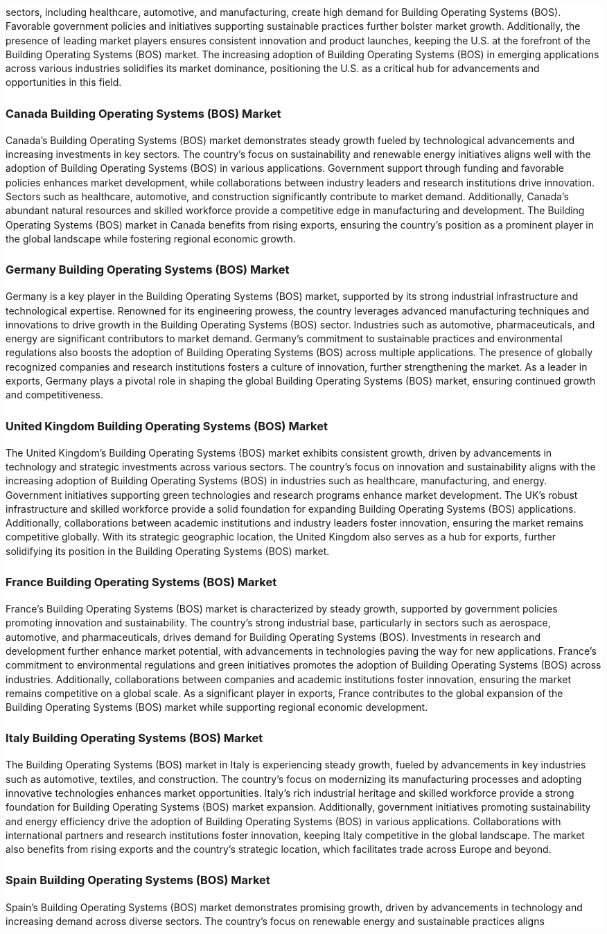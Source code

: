 sectors, including healthcare, automotive, and manufacturing, create high demand for Building Operating Systems (BOS). Favorable government policies and initiatives supporting sustainable practices further bolster market growth. Additionally, the presence of leading market players ensures consistent innovation and product launches, keeping the U.S. at the forefront of the Building Operating Systems (BOS) market. The increasing adoption of Building Operating Systems (BOS) in emerging applications across various industries solidifies its market dominance, positioning the U.S. as a critical hub for advancements and opportunities in this field.</p><h3>Canada Building Operating Systems (BOS) Market</h3><p>Canada&rsquo;s Building Operating Systems (BOS) market demonstrates steady growth fueled by technological advancements and increasing investments in key sectors. The country&rsquo;s focus on sustainability and renewable energy initiatives aligns well with the adoption of Building Operating Systems (BOS) in various applications. Government support through funding and favorable policies enhances market development, while collaborations between industry leaders and research institutions drive innovation. Sectors such as healthcare, automotive, and construction significantly contribute to market demand. Additionally, Canada&rsquo;s abundant natural resources and skilled workforce provide a competitive edge in manufacturing and development. The Building Operating Systems (BOS) market in Canada benefits from rising exports, ensuring the country&rsquo;s position as a prominent player in the global landscape while fostering regional economic growth.</p><h3>Germany Building Operating Systems (BOS) Market</h3><p>Germany is a key player in the Building Operating Systems (BOS) market, supported by its strong industrial infrastructure and technological expertise. Renowned for its engineering prowess, the country leverages advanced manufacturing techniques and innovations to drive growth in the Building Operating Systems (BOS) sector. Industries such as automotive, pharmaceuticals, and energy are significant contributors to market demand. Germany&rsquo;s commitment to sustainable practices and environmental regulations also boosts the adoption of Building Operating Systems (BOS) across multiple applications. The presence of globally recognized companies and research institutions fosters a culture of innovation, further strengthening the market. As a leader in exports, Germany plays a pivotal role in shaping the global Building Operating Systems (BOS) market, ensuring continued growth and competitiveness.</p><h3>United Kingdom Building Operating Systems (BOS) Market</h3><p>The United Kingdom&rsquo;s Building Operating Systems (BOS) market exhibits consistent growth, driven by advancements in technology and strategic investments across various sectors. The country&rsquo;s focus on innovation and sustainability aligns with the increasing adoption of Building Operating Systems (BOS) in industries such as healthcare, manufacturing, and energy. Government initiatives supporting green technologies and research programs enhance market development. The UK&rsquo;s robust infrastructure and skilled workforce provide a solid foundation for expanding Building Operating Systems (BOS) applications. Additionally, collaborations between academic institutions and industry leaders foster innovation, ensuring the market remains competitive globally. With its strategic geographic location, the United Kingdom also serves as a hub for exports, further solidifying its position in the Building Operating Systems (BOS) market.</p><h3>France Building Operating Systems (BOS) Market</h3><p>France&rsquo;s Building Operating Systems (BOS) market is characterized by steady growth, supported by government policies promoting innovation and sustainability. The country&rsquo;s strong industrial base, particularly in sectors such as aerospace, automotive, and pharmaceuticals, drives demand for Building Operating Systems (BOS). Investments in research and development further enhance market potential, with advancements in technologies paving the way for new applications. France&rsquo;s commitment to environmental regulations and green initiatives promotes the adoption of Building Operating Systems (BOS) across industries. Additionally, collaborations between companies and academic institutions foster innovation, ensuring the market remains competitive on a global scale. As a significant player in exports, France contributes to the global expansion of the Building Operating Systems (BOS) market while supporting regional economic development.</p><h3>Italy Building Operating Systems (BOS) Market</h3><p>The Building Operating Systems (BOS) market in Italy is experiencing steady growth, fueled by advancements in key industries such as automotive, textiles, and construction. The country&rsquo;s focus on modernizing its manufacturing processes and adopting innovative technologies enhances market opportunities. Italy&rsquo;s rich industrial heritage and skilled workforce provide a strong foundation for Building Operating Systems (BOS) market expansion. Additionally, government initiatives promoting sustainability and energy efficiency drive the adoption of Building Operating Systems (BOS) in various applications. Collaborations with international partners and research institutions foster innovation, keeping Italy competitive in the global landscape. The market also benefits from rising exports and the country&rsquo;s strategic location, which facilitates trade across Europe and beyond.</p><h3>Spain Building Operating Systems (BOS) Market</h3><p>Spain&rsquo;s Building Operating Systems (BOS) market demonstrates promising growth, driven by advancements in technology and increasing demand across diverse sectors. The country&rsquo;s focus on renewable energy and sustainable practices aligns